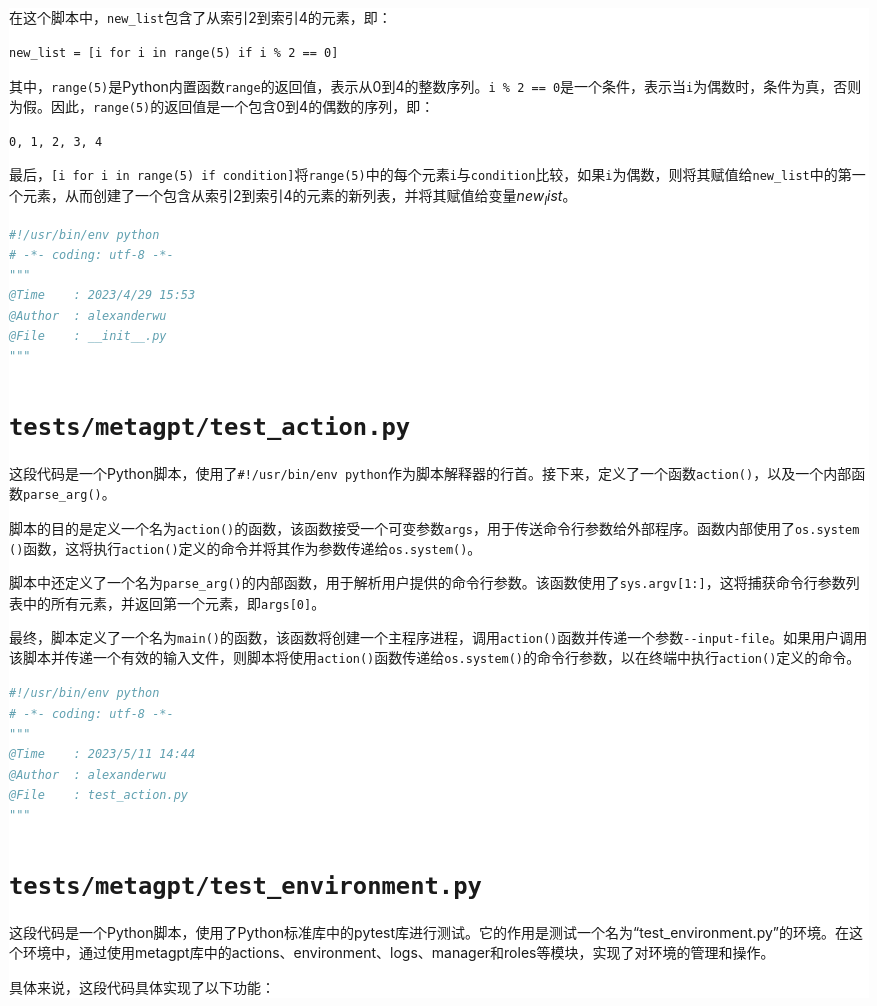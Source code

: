在这个脚本中，`new_list`包含了从索引2到索引4的元素，即：
```pypython
new_list = [i for i in range(5) if i % 2 == 0]
```
其中，`range(5)`是Python内置函数`range`的返回值，表示从0到4的整数序列。`i % 2 == 0`是一个条件，表示当`i`为偶数时，条件为真，否则为假。因此，`range(5)`的返回值是一个包含0到4的偶数的序列，即：
```pypython
0, 1, 2, 3, 4
```
最后，`[i for i in range(5) if condition]`将`range(5)`中的每个元素`i`与`condition`比较，如果`i`为偶数，则将其赋值给`new_list`中的第一个元素，从而创建了一个包含从索引2到索引4的元素的新列表，并将其赋值给变量$new_list$。


```py
#!/usr/bin/env python
# -*- coding: utf-8 -*-
"""
@Time    : 2023/4/29 15:53
@Author  : alexanderwu
@File    : __init__.py
"""

```

# `tests/metagpt/test_action.py`

这段代码是一个Python脚本，使用了`#!/usr/bin/env python`作为脚本解释器的行首。接下来，定义了一个函数`action()`，以及一个内部函数`parse_arg()`。

脚本的目的是定义一个名为`action()`的函数，该函数接受一个可变参数`args`，用于传送命令行参数给外部程序。函数内部使用了`os.system()`函数，这将执行`action()`定义的命令并将其作为参数传递给`os.system()`。

脚本中还定义了一个名为`parse_arg()`的内部函数，用于解析用户提供的命令行参数。该函数使用了`sys.argv[1:]`，这将捕获命令行参数列表中的所有元素，并返回第一个元素，即`args[0]`。

最终，脚本定义了一个名为`main()`的函数，该函数将创建一个主程序进程，调用`action()`函数并传递一个参数`--input-file`。如果用户调用该脚本并传递一个有效的输入文件，则脚本将使用`action()`函数传递给`os.system()`的命令行参数，以在终端中执行`action()`定义的命令。


```py
#!/usr/bin/env python
# -*- coding: utf-8 -*-
"""
@Time    : 2023/5/11 14:44
@Author  : alexanderwu
@File    : test_action.py
"""

```

# `tests/metagpt/test_environment.py`

这段代码是一个Python脚本，使用了Python标准库中的pytest库进行测试。它的作用是测试一个名为“test_environment.py”的环境。在这个环境中，通过使用metagpt库中的actions、environment、logs、manager和roles等模块，实现了对环境的管理和操作。

具体来说，这段代码具体实现了以下功能：
